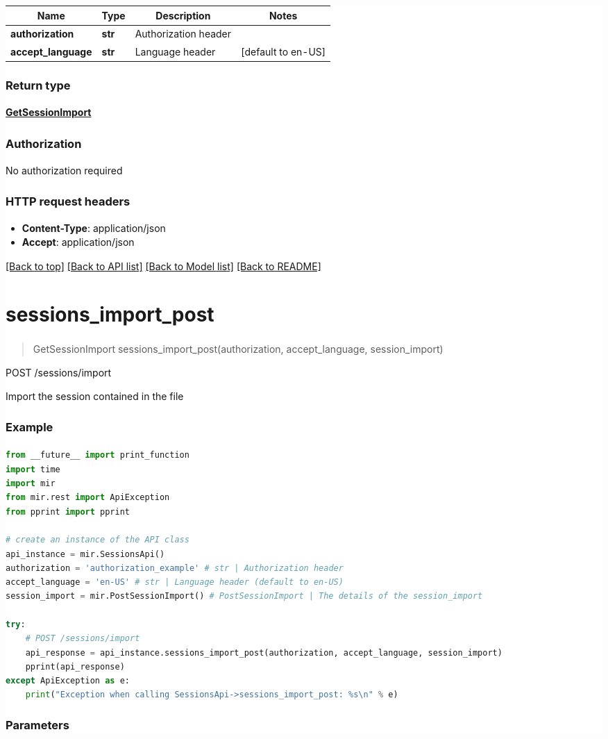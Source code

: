 Name | Type | Description  | Notes
------------- | ------------- | ------------- | -------------
 **authorization** | **str**| Authorization header | 
 **accept_language** | **str**| Language header | [default to en-US]

### Return type

[**GetSessionImport**](GetSessionImport.md)

### Authorization

No authorization required

### HTTP request headers

 - **Content-Type**: application/json
 - **Accept**: application/json

[[Back to top]](#) [[Back to API list]](../README.md#documentation-for-api-endpoints) [[Back to Model list]](../README.md#documentation-for-models) [[Back to README]](../README.md)

# **sessions_import_post**
> GetSessionImport sessions_import_post(authorization, accept_language, session_import)

POST /sessions/import

Import the session contained in the file

### Example
```python
from __future__ import print_function
import time
import mir
from mir.rest import ApiException
from pprint import pprint

# create an instance of the API class
api_instance = mir.SessionsApi()
authorization = 'authorization_example' # str | Authorization header
accept_language = 'en-US' # str | Language header (default to en-US)
session_import = mir.PostSessionImport() # PostSessionImport | The details of the session_import

try:
    # POST /sessions/import
    api_response = api_instance.sessions_import_post(authorization, accept_language, session_import)
    pprint(api_response)
except ApiException as e:
    print("Exception when calling SessionsApi->sessions_import_post: %s\n" % e)
```

### Parameters

